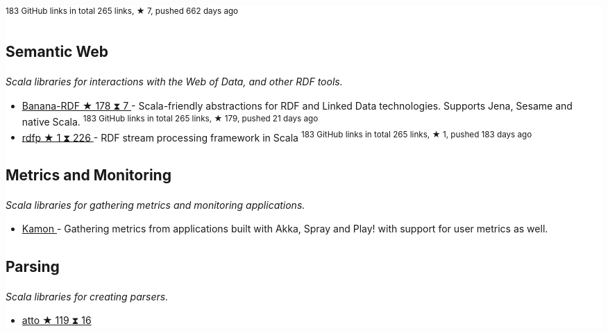   <sup>
   183 GitHub links in total 265 links, &#9733 7, pushed 662 days ago
  </sup>
 </li>
</ul>
<h2>
 Semantic Web
</h2>
<p>
 <em>
  Scala libraries for interactions with the Web of Data, and other RDF tools.
 </em>
</p>
<ul>
 <li>
  <a href="https://github.com/banana-rdf/banana-rdf">
   Banana-RDF ★ 178 ⧗ 7
  </a>
  - Scala-friendly abstractions for RDF and Linked Data technologies. Supports Jena, Sesame and native Scala.
  <sup>
   183 GitHub links in total 265 links, &#9733 179, pushed 21 days ago
  </sup>
 </li>
 <li>
  <a href="https://github.com/jannvck/rdfp">
   rdfp ★ 1 ⧗ 226
  </a>
  - RDF stream processing framework in Scala
  <sup>
   183 GitHub links in total 265 links, &#9733 1, pushed 183 days ago
  </sup>
 </li>
</ul>
<h2>
 Metrics and Monitoring
</h2>
<p>
 <em>
  Scala libraries for gathering metrics and monitoring applications.
 </em>
</p>
<ul>
 <li>
  <a href="http://kamon.io">
   Kamon
  </a>
  - Gathering metrics from applications built with Akka, Spray and Play! with support for user metrics as well.
 </li>
</ul>
<h2>
 Parsing
</h2>
<p>
 <em>
  Scala libraries for creating parsers.
 </em>
</p>
<ul>
 <li>
  <a href="https://github.com/tpolecat/atto">
   atto ★ 119 ⧗ 16
  </a>